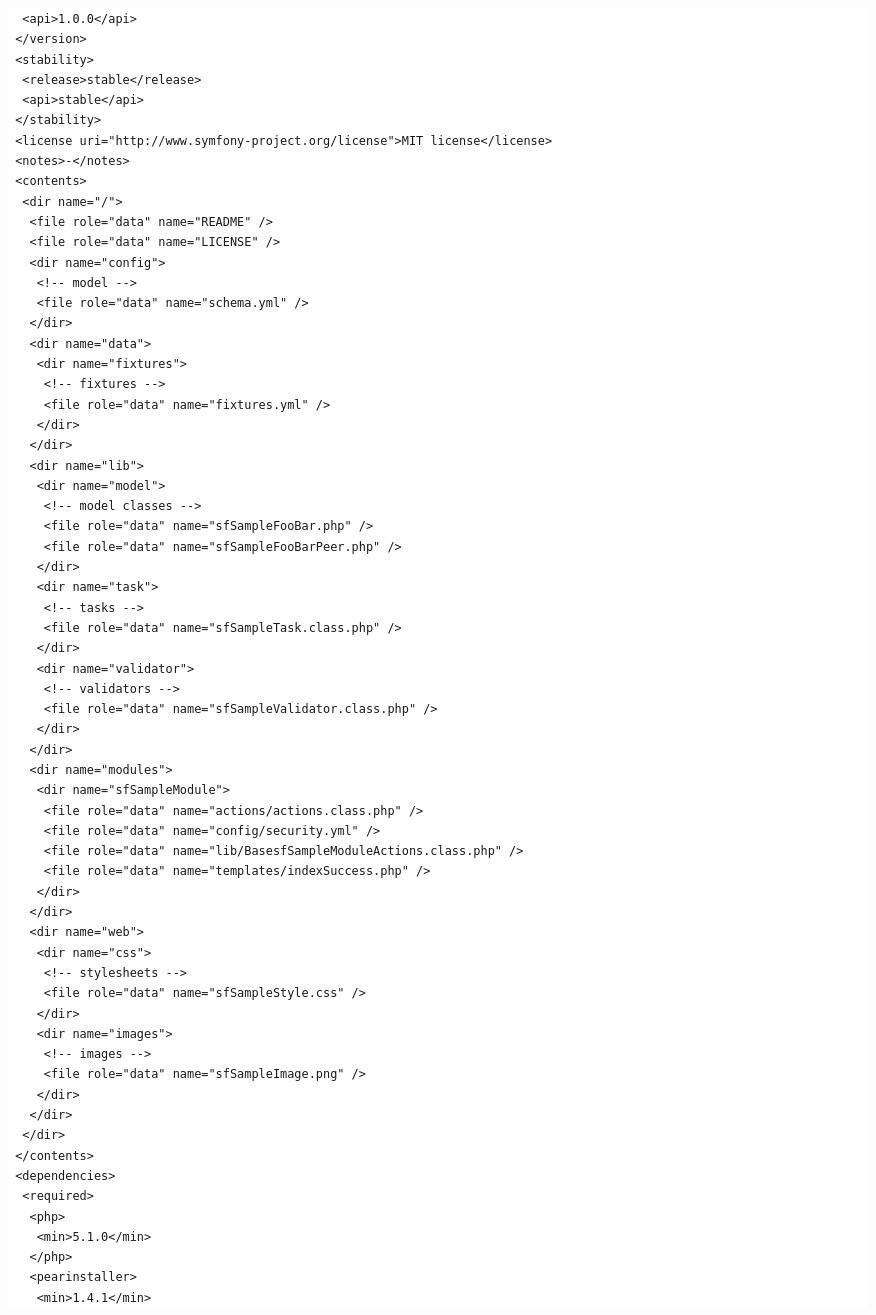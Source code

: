       <api>1.0.0</api>
     </version>
     <stability>
      <release>stable</release>
      <api>stable</api>
     </stability>
     <license uri="http://www.symfony-project.org/license">MIT license</license>
     <notes>-</notes>
     <contents>
      <dir name="/">
       <file role="data" name="README" />
       <file role="data" name="LICENSE" />
       <dir name="config">
        <!-- model -->
        <file role="data" name="schema.yml" />
       </dir>
       <dir name="data">
        <dir name="fixtures">
         <!-- fixtures -->
         <file role="data" name="fixtures.yml" />
        </dir>
       </dir>
       <dir name="lib">
        <dir name="model">
         <!-- model classes -->
         <file role="data" name="sfSampleFooBar.php" />
         <file role="data" name="sfSampleFooBarPeer.php" />
        </dir>
        <dir name="task">
         <!-- tasks -->
         <file role="data" name="sfSampleTask.class.php" />
        </dir>
        <dir name="validator">
         <!-- validators -->
         <file role="data" name="sfSampleValidator.class.php" />
        </dir>
       </dir>
       <dir name="modules">
        <dir name="sfSampleModule">
         <file role="data" name="actions/actions.class.php" />
         <file role="data" name="config/security.yml" />
         <file role="data" name="lib/BasesfSampleModuleActions.class.php" />
         <file role="data" name="templates/indexSuccess.php" />
        </dir>
       </dir>
       <dir name="web">
        <dir name="css">
         <!-- stylesheets -->
         <file role="data" name="sfSampleStyle.css" />
        </dir>
        <dir name="images">
         <!-- images -->
         <file role="data" name="sfSampleImage.png" />
        </dir>
       </dir>
      </dir>
     </contents>
     <dependencies>
      <required>
       <php>
        <min>5.1.0</min>
       </php>
       <pearinstaller>
        <min>1.4.1</min>